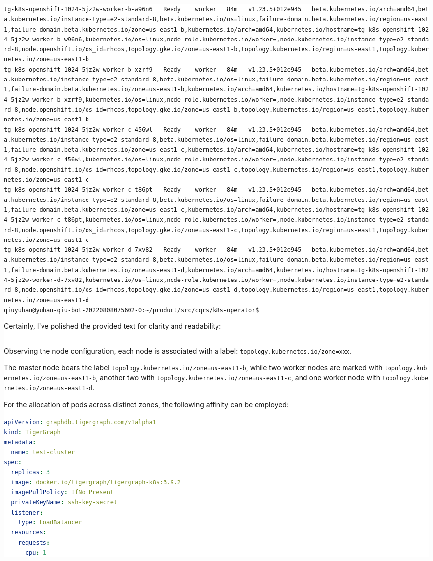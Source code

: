 ```bash
tg-k8s-openshift-1024-5jz2w-worker-b-w96n6   Ready    worker   84m   v1.23.5+012e945   beta.kubernetes.io/arch=amd64,beta.kubernetes.io/instance-type=e2-standard-8,beta.kubernetes.io/os=linux,failure-domain.beta.kubernetes.io/region=us-east1,failure-domain.beta.kubernetes.io/zone=us-east1-b,kubernetes.io/arch=amd64,kubernetes.io/hostname=tg-k8s-openshift-1024-5jz2w-worker-b-w96n6,kubernetes.io/os=linux,node-role.kubernetes.io/worker=,node.kubernetes.io/instance-type=e2-standard-8,node.openshift.io/os_id=rhcos,topology.gke.io/zone=us-east1-b,topology.kubernetes.io/region=us-east1,topology.kubernetes.io/zone=us-east1-b
tg-k8s-openshift-1024-5jz2w-worker-b-xzrf9   Ready    worker   84m   v1.23.5+012e945   beta.kubernetes.io/arch=amd64,beta.kubernetes.io/instance-type=e2-standard-8,beta.kubernetes.io/os=linux,failure-domain.beta.kubernetes.io/region=us-east1,failure-domain.beta.kubernetes.io/zone=us-east1-b,kubernetes.io/arch=amd64,kubernetes.io/hostname=tg-k8s-openshift-1024-5jz2w-worker-b-xzrf9,kubernetes.io/os=linux,node-role.kubernetes.io/worker=,node.kubernetes.io/instance-type=e2-standard-8,node.openshift.io/os_id=rhcos,topology.gke.io/zone=us-east1-b,topology.kubernetes.io/region=us-east1,topology.kubernetes.io/zone=us-east1-b
tg-k8s-openshift-1024-5jz2w-worker-c-456wl   Ready    worker   84m   v1.23.5+012e945   beta.kubernetes.io/arch=amd64,beta.kubernetes.io/instance-type=e2-standard-8,beta.kubernetes.io/os=linux,failure-domain.beta.kubernetes.io/region=us-east1,failure-domain.beta.kubernetes.io/zone=us-east1-c,kubernetes.io/arch=amd64,kubernetes.io/hostname=tg-k8s-openshift-1024-5jz2w-worker-c-456wl,kubernetes.io/os=linux,node-role.kubernetes.io/worker=,node.kubernetes.io/instance-type=e2-standard-8,node.openshift.io/os_id=rhcos,topology.gke.io/zone=us-east1-c,topology.kubernetes.io/region=us-east1,topology.kubernetes.io/zone=us-east1-c
tg-k8s-openshift-1024-5jz2w-worker-c-t86pt   Ready    worker   84m   v1.23.5+012e945   beta.kubernetes.io/arch=amd64,beta.kubernetes.io/instance-type=e2-standard-8,beta.kubernetes.io/os=linux,failure-domain.beta.kubernetes.io/region=us-east1,failure-domain.beta.kubernetes.io/zone=us-east1-c,kubernetes.io/arch=amd64,kubernetes.io/hostname=tg-k8s-openshift-1024-5jz2w-worker-c-t86pt,kubernetes.io/os=linux,node-role.kubernetes.io/worker=,node.kubernetes.io/instance-type=e2-standard-8,node.openshift.io/os_id=rhcos,topology.gke.io/zone=us-east1-c,topology.kubernetes.io/region=us-east1,topology.kubernetes.io/zone=us-east1-c
tg-k8s-openshift-1024-5jz2w-worker-d-7xv82   Ready    worker   84m   v1.23.5+012e945   beta.kubernetes.io/arch=amd64,beta.kubernetes.io/instance-type=e2-standard-8,beta.kubernetes.io/os=linux,failure-domain.beta.kubernetes.io/region=us-east1,failure-domain.beta.kubernetes.io/zone=us-east1-d,kubernetes.io/arch=amd64,kubernetes.io/hostname=tg-k8s-openshift-1024-5jz2w-worker-d-7xv82,kubernetes.io/os=linux,node-role.kubernetes.io/worker=,node.kubernetes.io/instance-type=e2-standard-8,node.openshift.io/os_id=rhcos,topology.gke.io/zone=us-east1-d,topology.kubernetes.io/region=us-east1,topology.kubernetes.io/zone=us-east1-d
qiuyuhan@yuhan-qiu-bot-20220808075602-0:~/product/src/cqrs/k8s-operator$ 
```

Certainly, I've polished the provided text for clarity and readability:

---

Observing the node configuration, each node is associated with a label: `topology.kubernetes.io/zone=xxx`.

The master node bears the label `topology.kubernetes.io/zone=us-east1-b`, while two worker nodes are marked with `topology.kubernetes.io/zone=us-east1-b`, another two with `topology.kubernetes.io/zone=us-east1-c`, and one worker node with `topology.kubernetes.io/zone=us-east1-d`.

For the allocation of pods across distinct zones, the following affinity can be employed:

```yaml
apiVersion: graphdb.tigergraph.com/v1alpha1
kind: TigerGraph
metadata:
  name: test-cluster
spec:
  replicas: 3
  image: docker.io/tigergraph/tigergraph-k8s:3.9.2
  imagePullPolicy: IfNotPresent
  privateKeyName: ssh-key-secret
  listener:
    type: LoadBalancer
  resources:
    requests:
      cpu: 1
```